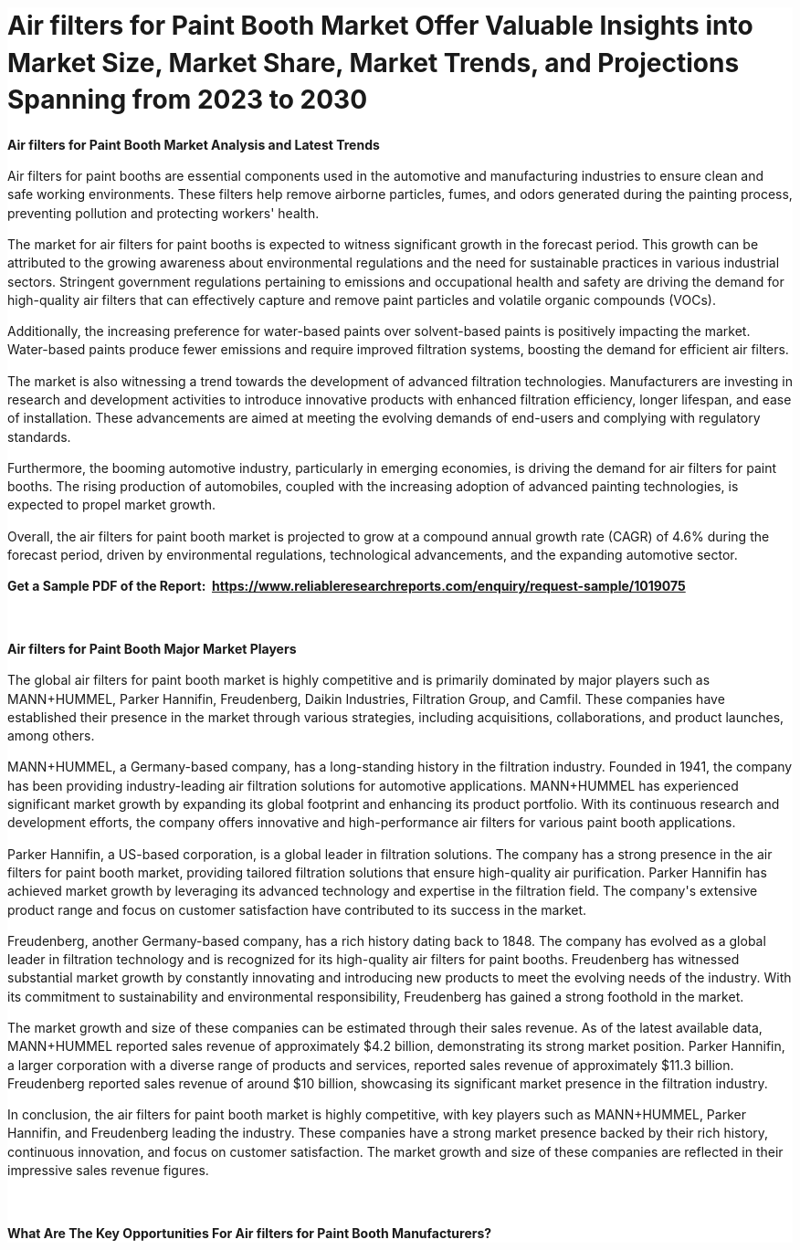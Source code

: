 <p><h1>Air filters for Paint Booth Market Offer Valuable Insights into Market Size, Market Share, Market Trends, and Projections Spanning from 2023 to 2030</h1></p><p><strong>Air filters for Paint Booth Market Analysis and Latest Trends</strong></p>
<p><p>Air filters for paint booths are essential components used in the automotive and manufacturing industries to ensure clean and safe working environments. These filters help remove airborne particles, fumes, and odors generated during the painting process, preventing pollution and protecting workers' health.</p><p>The market for air filters for paint booths is expected to witness significant growth in the forecast period. This growth can be attributed to the growing awareness about environmental regulations and the need for sustainable practices in various industrial sectors. Stringent government regulations pertaining to emissions and occupational health and safety are driving the demand for high-quality air filters that can effectively capture and remove paint particles and volatile organic compounds (VOCs).</p><p>Additionally, the increasing preference for water-based paints over solvent-based paints is positively impacting the market. Water-based paints produce fewer emissions and require improved filtration systems, boosting the demand for efficient air filters.</p><p>The market is also witnessing a trend towards the development of advanced filtration technologies. Manufacturers are investing in research and development activities to introduce innovative products with enhanced filtration efficiency, longer lifespan, and ease of installation. These advancements are aimed at meeting the evolving demands of end-users and complying with regulatory standards.</p><p>Furthermore, the booming automotive industry, particularly in emerging economies, is driving the demand for air filters for paint booths. The rising production of automobiles, coupled with the increasing adoption of advanced painting technologies, is expected to propel market growth.</p><p>Overall, the air filters for paint booth market is projected to grow at a compound annual growth rate (CAGR) of 4.6% during the forecast period, driven by environmental regulations, technological advancements, and the expanding automotive sector.</p></p>
<p><strong>Get a Sample PDF of the Report:&nbsp; <a href="https://www.reliableresearchreports.com/enquiry/request-sample/1019075">https://www.reliableresearchreports.com/enquiry/request-sample/1019075</a></strong></p>
<p>&nbsp;</p>
<p><strong>Air filters for Paint Booth Major Market Players</strong></p>
<p><p>The global air filters for paint booth market is highly competitive and is primarily dominated by major players such as MANN+HUMMEL, Parker Hannifin, Freudenberg, Daikin Industries, Filtration Group, and Camfil. These companies have established their presence in the market through various strategies, including acquisitions, collaborations, and product launches, among others.</p><p>MANN+HUMMEL, a Germany-based company, has a long-standing history in the filtration industry. Founded in 1941, the company has been providing industry-leading air filtration solutions for automotive applications. MANN+HUMMEL has experienced significant market growth by expanding its global footprint and enhancing its product portfolio. With its continuous research and development efforts, the company offers innovative and high-performance air filters for various paint booth applications.</p><p>Parker Hannifin, a US-based corporation, is a global leader in filtration solutions. The company has a strong presence in the air filters for paint booth market, providing tailored filtration solutions that ensure high-quality air purification. Parker Hannifin has achieved market growth by leveraging its advanced technology and expertise in the filtration field. The company's extensive product range and focus on customer satisfaction have contributed to its success in the market.</p><p>Freudenberg, another Germany-based company, has a rich history dating back to 1848. The company has evolved as a global leader in filtration technology and is recognized for its high-quality air filters for paint booths. Freudenberg has witnessed substantial market growth by constantly innovating and introducing new products to meet the evolving needs of the industry. With its commitment to sustainability and environmental responsibility, Freudenberg has gained a strong foothold in the market.</p><p>The market growth and size of these companies can be estimated through their sales revenue. As of the latest available data, MANN+HUMMEL reported sales revenue of approximately $4.2 billion, demonstrating its strong market position. Parker Hannifin, a larger corporation with a diverse range of products and services, reported sales revenue of approximately $11.3 billion. Freudenberg reported sales revenue of around $10 billion, showcasing its significant market presence in the filtration industry.</p><p>In conclusion, the air filters for paint booth market is highly competitive, with key players such as MANN+HUMMEL, Parker Hannifin, and Freudenberg leading the industry. These companies have a strong market presence backed by their rich history, continuous innovation, and focus on customer satisfaction. The market growth and size of these companies are reflected in their impressive sales revenue figures.</p></p>
<p>&nbsp;</p>
<p><strong>What Are The Key Opportunities For Air filters for Paint Booth Manufacturers?</strong></p>